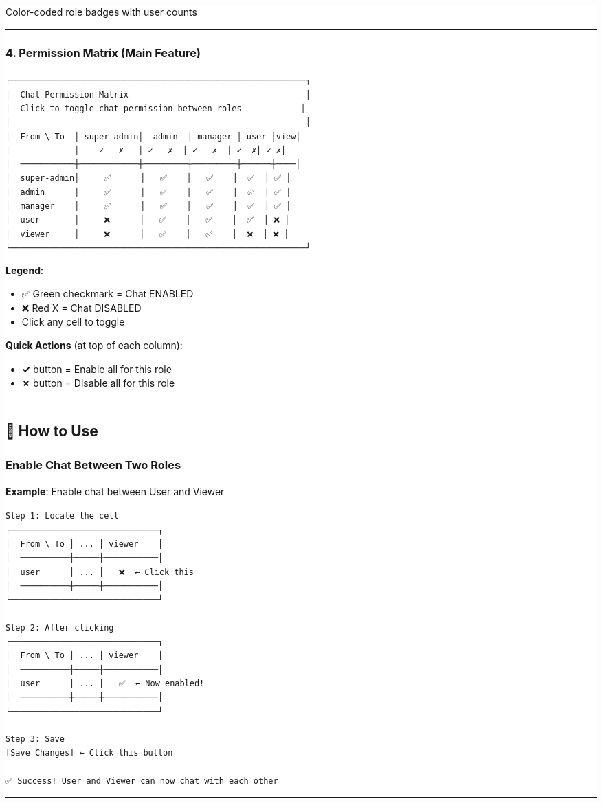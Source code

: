 Color-coded role badges with user counts

---

### 4. Permission Matrix (Main Feature)
```
┌────────────────────────────────────────────────────────────┐
│  Chat Permission Matrix                                    │
│  Click to toggle chat permission between roles            │
│                                                            │
│  From \ To  │ super-admin│  admin  │ manager │ user │view│
│             │    ✓   ✗   │ ✓   ✗  │ ✓   ✗  │ ✓  ✗│ ✓ ✗│
│  ───────────┼────────────┼─────────┼─────────┼──────┼────│
│  super-admin│     ✅      │   ✅    │   ✅    │  ✅  │ ✅ │
│  admin      │     ✅      │   ✅    │   ✅    │  ✅  │ ✅ │
│  manager    │     ✅      │   ✅    │   ✅    │  ✅  │ ✅ │
│  user       │     ❌      │   ✅    │   ✅    │  ✅  │ ❌ │
│  viewer     │     ❌      │   ✅    │   ✅    │  ❌  │ ❌ │
└────────────────────────────────────────────────────────────┘
```

**Legend**:
- ✅ Green checkmark = Chat ENABLED
- ❌ Red X = Chat DISABLED
- Click any cell to toggle

**Quick Actions** (at top of each column):
- **✓** button = Enable all for this role
- **✗** button = Disable all for this role

---

## 🎯 How to Use

### Enable Chat Between Two Roles

**Example**: Enable chat between User and Viewer

```
Step 1: Locate the cell
┌──────────────────────────────┐
│  From \ To │ ... │ viewer    │
│  ──────────┼─────┼───────────│
│  user      │ ... │   ❌  ← Click this
│  ──────────┼─────┼───────────│
└──────────────────────────────┘

Step 2: After clicking
┌──────────────────────────────┐
│  From \ To │ ... │ viewer    │
│  ──────────┼─────┼───────────│
│  user      │ ... │   ✅  ← Now enabled!
│  ──────────┼─────┼───────────│
└──────────────────────────────┘

Step 3: Save
[Save Changes] ← Click this button

✅ Success! User and Viewer can now chat with each other
```

---